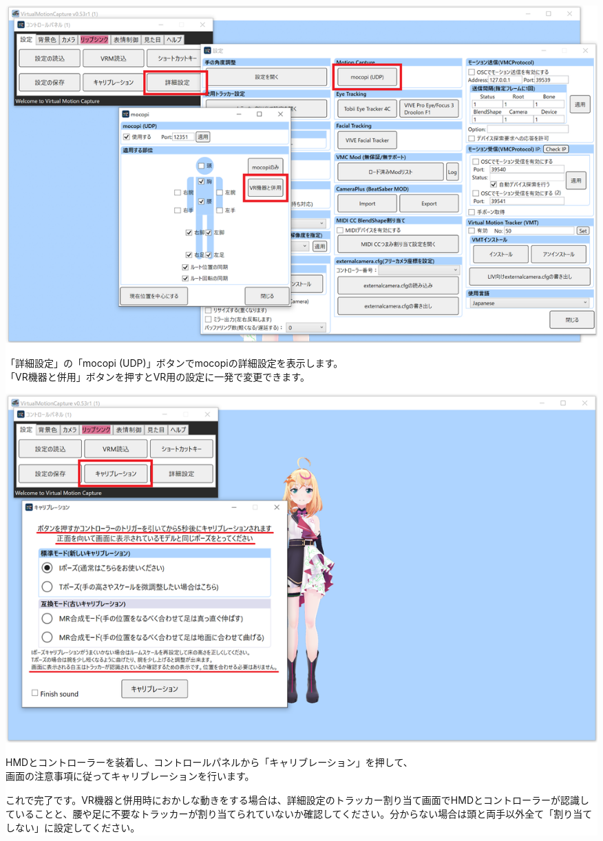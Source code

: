 <img src="../images/manual/mocopi/ss_mocopivrsetting.png"/>  
  
「詳細設定」の「mocopi (UDP)」ボタンでmocopiの詳細設定を表示します。  
「VR機器と併用」ボタンを押すとVR用の設定に一発で変更できます。  
  
<img src="../images/manual/mocopi/ss_calibration.png"/>  
  
HMDとコントローラーを装着し、コントロールパネルから「キャリブレーション」を押して、  
画面の注意事項に従ってキャリブレーションを行います。  
  
これで完了です。VR機器と併用時におかしな動きをする場合は、詳細設定のトラッカー割り当て画面でHMDとコントローラーが認識していることと、腰や足に不要なトラッカーが割り当てられていないか確認してください。分からない場合は頭と両手以外全て「割り当てしない」に設定してください。
